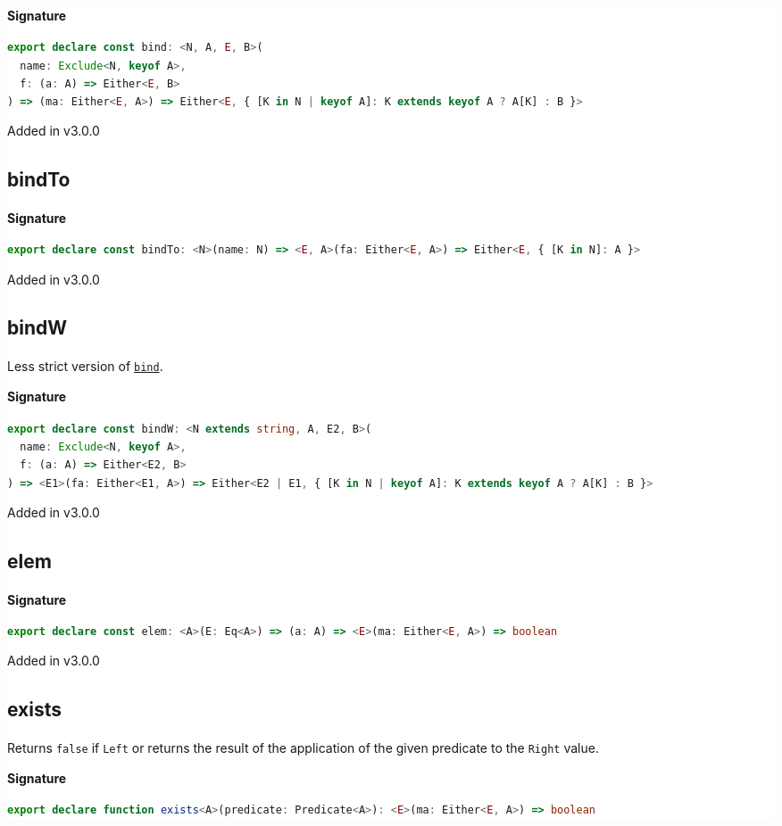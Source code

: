 **Signature**

```ts
export declare const bind: <N, A, E, B>(
  name: Exclude<N, keyof A>,
  f: (a: A) => Either<E, B>
) => (ma: Either<E, A>) => Either<E, { [K in N | keyof A]: K extends keyof A ? A[K] : B }>
```

Added in v3.0.0

## bindTo

**Signature**

```ts
export declare const bindTo: <N>(name: N) => <E, A>(fa: Either<E, A>) => Either<E, { [K in N]: A }>
```

Added in v3.0.0

## bindW

Less strict version of [`bind`](#bind).

**Signature**

```ts
export declare const bindW: <N extends string, A, E2, B>(
  name: Exclude<N, keyof A>,
  f: (a: A) => Either<E2, B>
) => <E1>(fa: Either<E1, A>) => Either<E2 | E1, { [K in N | keyof A]: K extends keyof A ? A[K] : B }>
```

Added in v3.0.0

## elem

**Signature**

```ts
export declare const elem: <A>(E: Eq<A>) => (a: A) => <E>(ma: Either<E, A>) => boolean
```

Added in v3.0.0

## exists

Returns `false` if `Left` or returns the result of the application of the given predicate to the `Right` value.

**Signature**

```ts
export declare function exists<A>(predicate: Predicate<A>): <E>(ma: Either<E, A>) => boolean
```
